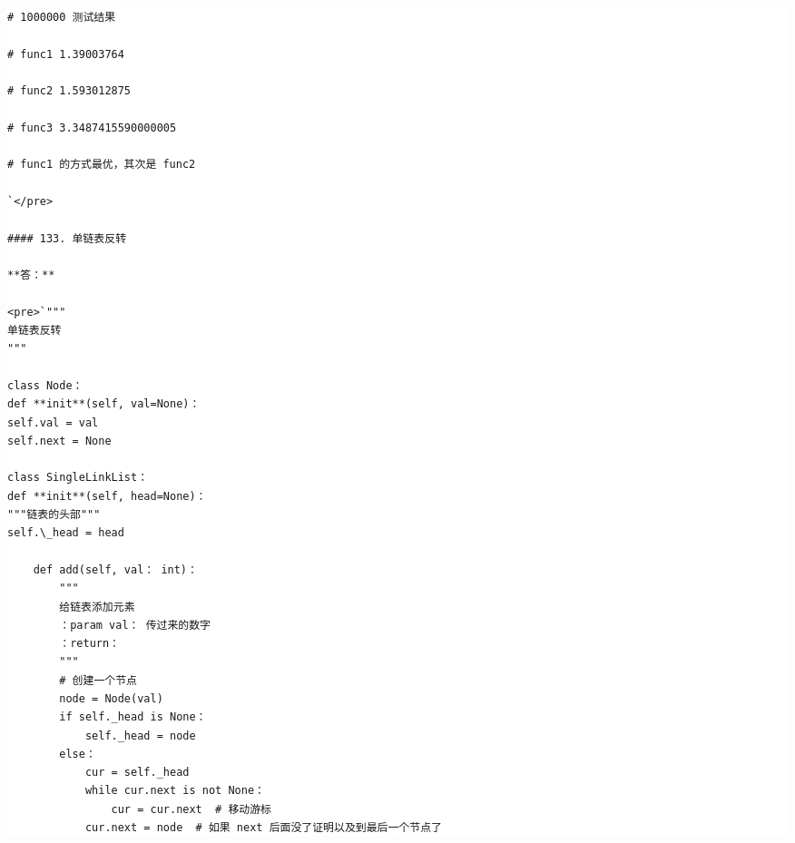     # 1000000 测试结果

    # func1 1.39003764

    # func2 1.593012875

    # func3 3.3487415590000005

    # func1 的方式最优，其次是 func2

    `</pre>

    #### 133. 单链表反转

    **答：**

    <pre>`"""
    单链表反转
    """

    class Node：
    def **init**(self, val=None)：
    self.val = val
    self.next = None

    class SingleLinkList：
    def **init**(self, head=None)：
    """链表的头部"""
    self.\_head = head

        def add(self, val： int)：
            """
            给链表添加元素
            ：param val： 传过来的数字
            ：return：
            """
            # 创建一个节点
            node = Node(val)
            if self._head is None：
                self._head = node
            else：
                cur = self._head
                while cur.next is not None：
                    cur = cur.next  # 移动游标
                cur.next = node  # 如果 next 后面没了证明以及到最后一个节点了
